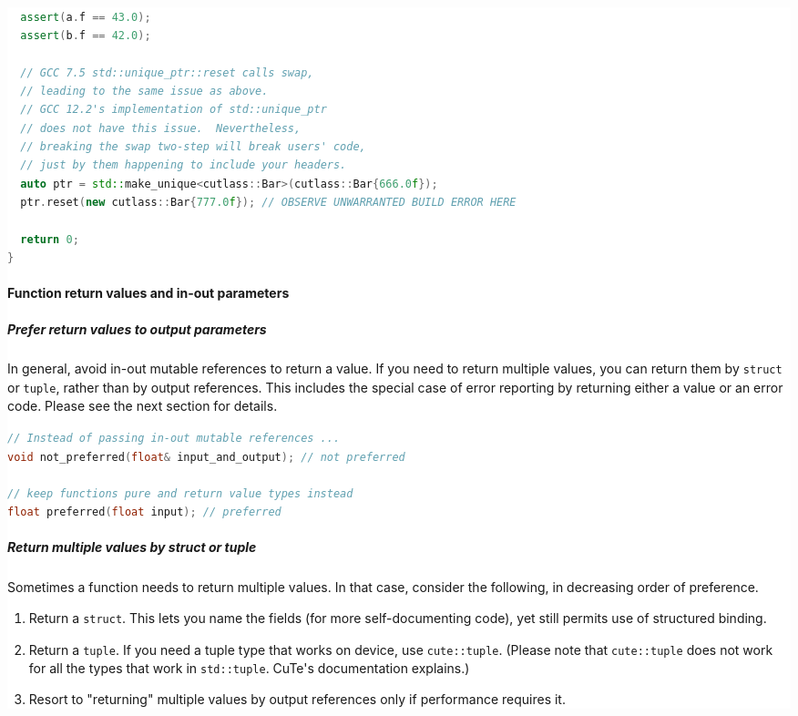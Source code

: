 ```c++
  assert(a.f == 43.0);
  assert(b.f == 42.0);

  // GCC 7.5 std::unique_ptr::reset calls swap,
  // leading to the same issue as above.
  // GCC 12.2's implementation of std::unique_ptr
  // does not have this issue.  Nevertheless,
  // breaking the swap two-step will break users' code,
  // just by them happening to include your headers.
  auto ptr = std::make_unique<cutlass::Bar>(cutlass::Bar{666.0f});
  ptr.reset(new cutlass::Bar{777.0f}); // OBSERVE UNWARRANTED BUILD ERROR HERE

  return 0;
}
```

#### Function return values and in-out parameters

##### Prefer return values to output parameters

In general, avoid in-out mutable references to return a value.
If you need to return multiple values,
you can return them by `struct` or `tuple`,
rather than by output references.
This includes the special case of error reporting
by returning either a value or an error code.
Please see the next section for details.

```c++
// Instead of passing in-out mutable references ...
void not_preferred(float& input_and_output); // not preferred

// keep functions pure and return value types instead
float preferred(float input); // preferred
```

##### Return multiple values by struct or tuple

Sometimes a function needs to return multiple values.  In that case, consider the following, in decreasing order of preference.

1. Return a `struct`.  This lets you name the fields
   (for more self-documenting code),
   yet still permits use of structured binding.

2. Return a `tuple`.  If you need a tuple type
   that works on device, use `cute::tuple`.
   (Please note that `cute::tuple` does not work
   for all the types that work in `std::tuple`.
   CuTe's documentation explains.)

3. Resort to "returning" multiple values by output references
   only if performance requires it.
